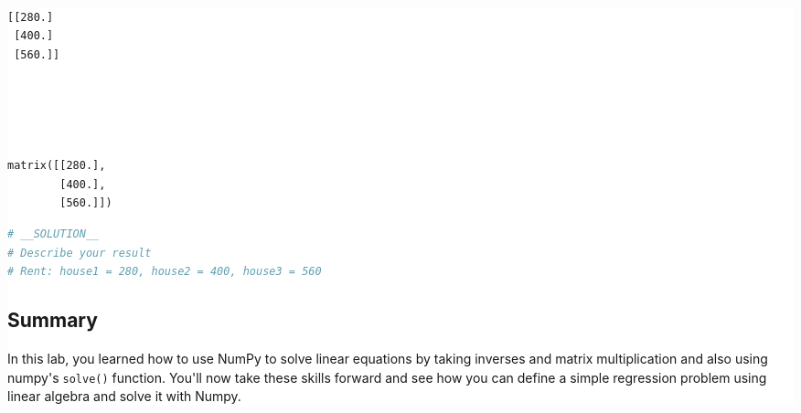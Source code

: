     [[280.]
     [400.]
     [560.]]





    matrix([[280.],
            [400.],
            [560.]])




```python
# __SOLUTION__ 
# Describe your result
# Rent: house1 = 280, house2 = 400, house3 = 560
```

## Summary
In this lab, you learned how to use NumPy to solve linear equations by taking inverses and matrix multiplication and also using numpy's `solve()` function. You'll now take these skills forward and see how you can define a simple regression problem using linear algebra and solve it with Numpy. 
